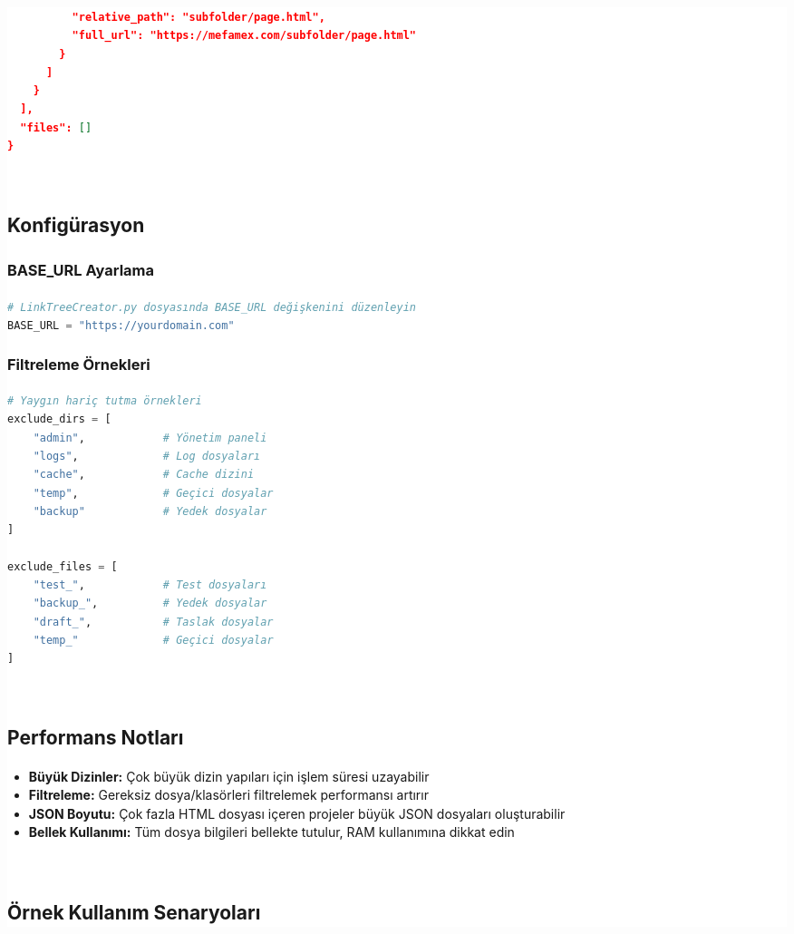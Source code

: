 ```json
          "relative_path": "subfolder/page.html",
          "full_url": "https://mefamex.com/subfolder/page.html"
        }
      ]
    }
  ],
  "files": []
}
```


<br>

## Konfigürasyon

### BASE_URL Ayarlama
```python
# LinkTreeCreator.py dosyasında BASE_URL değişkenini düzenleyin
BASE_URL = "https://yourdomain.com"
```

### Filtreleme Örnekleri
```python
# Yaygın hariç tutma örnekleri
exclude_dirs = [
    "admin",            # Yönetim paneli
    "logs",             # Log dosyaları
    "cache",            # Cache dizini
    "temp",             # Geçici dosyalar
    "backup"            # Yedek dosyalar
]

exclude_files = [
    "test_",            # Test dosyaları
    "backup_",          # Yedek dosyalar
    "draft_",           # Taslak dosyalar
    "temp_"             # Geçici dosyalar
]
```


<br>

## Performans Notları
- **Büyük Dizinler:** Çok büyük dizin yapıları için işlem süresi uzayabilir
- **Filtreleme:** Gereksiz dosya/klasörleri filtrelemek performansı artırır
- **JSON Boyutu:** Çok fazla HTML dosyası içeren projeler büyük JSON dosyaları oluşturabilir
- **Bellek Kullanımı:** Tüm dosya bilgileri bellekte tutulur, RAM kullanımına dikkat edin


<br>

## Örnek Kullanım Senaryoları
